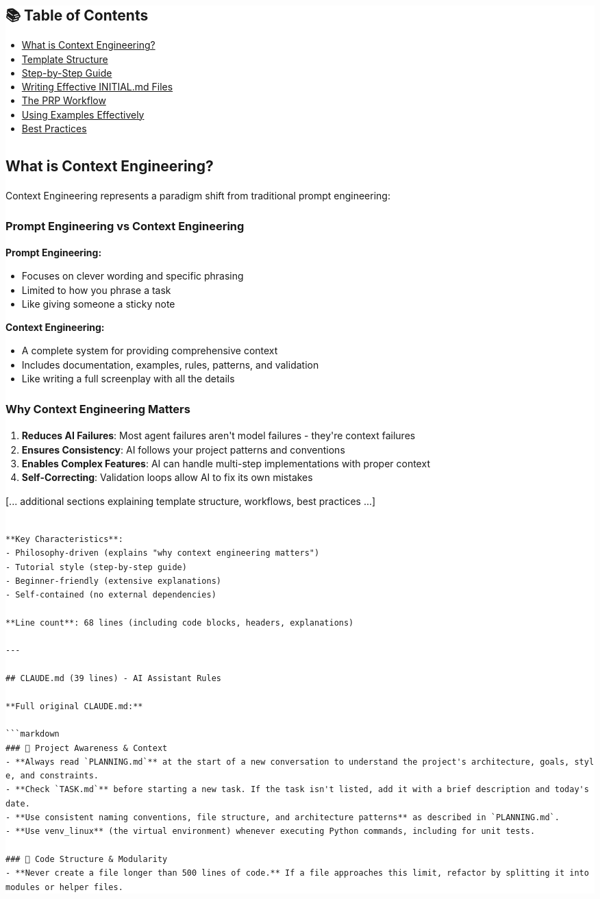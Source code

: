 ## 📚 Table of Contents

- [What is Context Engineering?](#what-is-context-engineering)
- [Template Structure](#template-structure)
- [Step-by-Step Guide](#step-by-step-guide)
- [Writing Effective INITIAL.md Files](#writing-effective-initialmd-files)
- [The PRP Workflow](#the-prp-workflow)
- [Using Examples Effectively](#using-examples-effectively)
- [Best Practices](#best-practices)

## What is Context Engineering?

Context Engineering represents a paradigm shift from traditional prompt engineering:

### Prompt Engineering vs Context Engineering

**Prompt Engineering:**
- Focuses on clever wording and specific phrasing
- Limited to how you phrase a task
- Like giving someone a sticky note

**Context Engineering:**
- A complete system for providing comprehensive context
- Includes documentation, examples, rules, patterns, and validation
- Like writing a full screenplay with all the details

### Why Context Engineering Matters

1. **Reduces AI Failures**: Most agent failures aren't model failures - they're context failures
2. **Ensures Consistency**: AI follows your project patterns and conventions
3. **Enables Complex Features**: AI can handle multi-step implementations with proper context
4. **Self-Correcting**: Validation loops allow AI to fix its own mistakes

[... additional sections explaining template structure, workflows, best practices ...]
```

**Key Characteristics**:
- Philosophy-driven (explains "why context engineering matters")
- Tutorial style (step-by-step guide)
- Beginner-friendly (extensive explanations)
- Self-contained (no external dependencies)

**Line count**: 68 lines (including code blocks, headers, explanations)

---

## CLAUDE.md (39 lines) - AI Assistant Rules

**Full original CLAUDE.md:**

```markdown
### 🔄 Project Awareness & Context
- **Always read `PLANNING.md`** at the start of a new conversation to understand the project's architecture, goals, style, and constraints.
- **Check `TASK.md`** before starting a new task. If the task isn't listed, add it with a brief description and today's date.
- **Use consistent naming conventions, file structure, and architecture patterns** as described in `PLANNING.md`.
- **Use venv_linux** (the virtual environment) whenever executing Python commands, including for unit tests.

### 🧱 Code Structure & Modularity
- **Never create a file longer than 500 lines of code.** If a file approaches this limit, refactor by splitting it into modules or helper files.
```